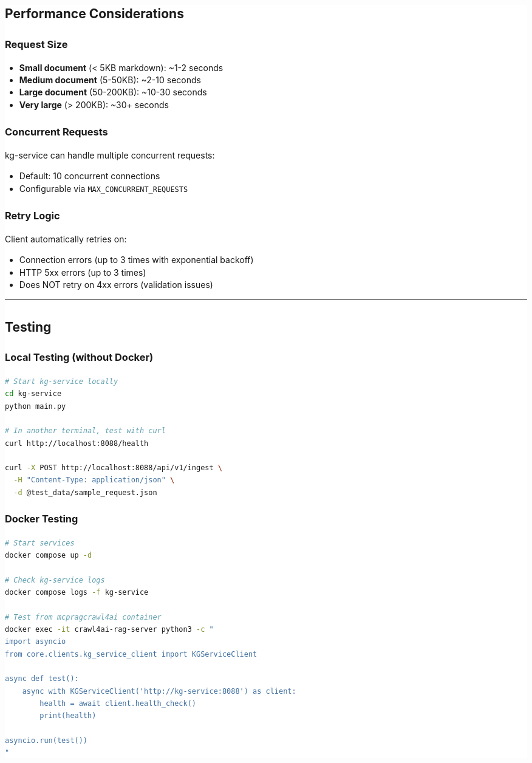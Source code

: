 
## Performance Considerations

### Request Size

- **Small document** (< 5KB markdown): ~1-2 seconds
- **Medium document** (5-50KB): ~2-10 seconds
- **Large document** (50-200KB): ~10-30 seconds
- **Very large** (> 200KB): ~30+ seconds

### Concurrent Requests

kg-service can handle multiple concurrent requests:
- Default: 10 concurrent connections
- Configurable via `MAX_CONCURRENT_REQUESTS`

### Retry Logic

Client automatically retries on:
- Connection errors (up to 3 times with exponential backoff)
- HTTP 5xx errors (up to 3 times)
- Does NOT retry on 4xx errors (validation issues)

---

## Testing

### Local Testing (without Docker)

```bash
# Start kg-service locally
cd kg-service
python main.py

# In another terminal, test with curl
curl http://localhost:8088/health

curl -X POST http://localhost:8088/api/v1/ingest \
  -H "Content-Type: application/json" \
  -d @test_data/sample_request.json
```

### Docker Testing

```bash
# Start services
docker compose up -d

# Check kg-service logs
docker compose logs -f kg-service

# Test from mcpragcrawl4ai container
docker exec -it crawl4ai-rag-server python3 -c "
import asyncio
from core.clients.kg_service_client import KGServiceClient

async def test():
    async with KGServiceClient('http://kg-service:8088') as client:
        health = await client.health_check()
        print(health)

asyncio.run(test())
"
```
